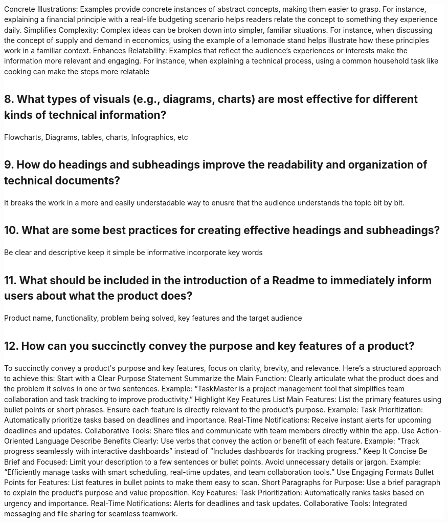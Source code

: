 Concrete Illustrations: Examples provide concrete instances of abstract concepts, making them easier to grasp. For instance, explaining a financial principle with a real-life budgeting scenario helps readers relate the concept to something they experience daily.
Simplifies Complexity: Complex ideas can be broken down into simpler, familiar situations. For instance, when discussing the concept of supply and demand in economics, using the example of a lemonade stand helps illustrate how these principles work in a familiar context.
Enhances Relatability: Examples that reflect the audience’s experiences or interests make the information more relevant and engaging. For instance, when explaining a technical process, using a common household task like cooking can make the steps more relatable
## 8. What types of visuals (e.g., diagrams, charts) are most effective for different kinds of technical information?
Flowcharts, Diagrams, tables, charts, Infographics, etc
## 9. How do headings and subheadings improve the readability and organization of technical documents?
It breaks the work in a more and easily understadable way to enusre that the audience understands the topic bit by bit.
## 10. What are some best practices for creating effective headings and subheadings?
Be clear and descriptive
keep it simple
be informative
incorporate key words
## 11. What should be included in the introduction of a Readme to immediately inform users about what the product does?
Product name, functionality, problem being solved, key features and the target audience
## 12. How can you succinctly convey the purpose and key features of a product?
To succinctly convey a product's purpose and key features, focus on clarity, brevity, and relevance. Here’s a structured approach to achieve this:
Start with a Clear Purpose Statement
Summarize the Main Function: Clearly articulate what the product does and the problem it solves in one or two sentences.
Example: “TaskMaster is a project management tool that simplifies team collaboration and task tracking to improve productivity.”
Highlight Key Features
List Main Features: List the primary features using bullet points or short phrases. Ensure each feature is directly relevant to the product’s purpose.
Example:
Task Prioritization: Automatically prioritize tasks based on deadlines and importance.
Real-Time Notifications: Receive instant alerts for upcoming deadlines and updates.
Collaborative Tools: Share files and communicate with team members directly within the app.
Use Action-Oriented Language
Describe Benefits Clearly: Use verbs that convey the action or benefit of each feature.
Example: “Track progress seamlessly with interactive dashboards” instead of “Includes dashboards for tracking progress.”
Keep It Concise
Be Brief and Focused: Limit your description to a few sentences or bullet points. Avoid unnecessary details or jargon.
Example: “Efficiently manage tasks with smart scheduling, real-time updates, and team collaboration tools.”
Use Engaging Formats
Bullet Points for Features: List features in bullet points to make them easy to scan.
Short Paragraphs for Purpose: Use a brief paragraph to explain the product’s purpose and value proposition.
Key Features:
Task Prioritization: Automatically ranks tasks based on urgency and importance.
Real-Time Notifications: Alerts for deadlines and task updates.
Collaborative Tools: Integrated messaging and file sharing for seamless teamwork.